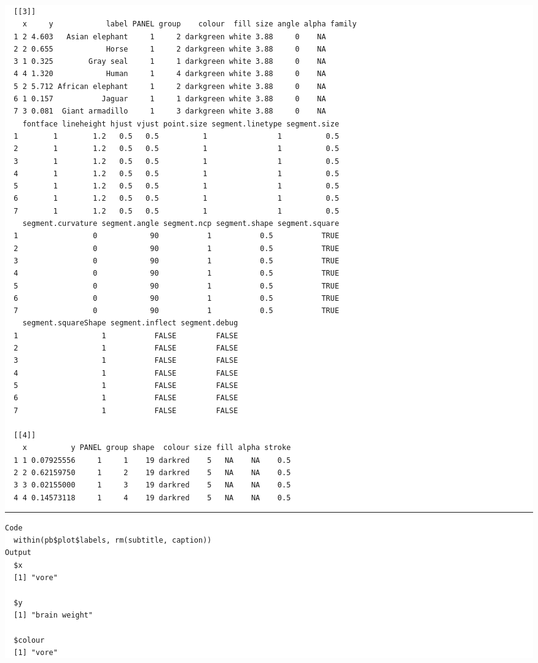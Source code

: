       [[3]]
        x     y            label PANEL group    colour  fill size angle alpha family
      1 2 4.603   Asian elephant     1     2 darkgreen white 3.88     0    NA       
      2 2 0.655            Horse     1     2 darkgreen white 3.88     0    NA       
      3 1 0.325        Gray seal     1     1 darkgreen white 3.88     0    NA       
      4 4 1.320            Human     1     4 darkgreen white 3.88     0    NA       
      5 2 5.712 African elephant     1     2 darkgreen white 3.88     0    NA       
      6 1 0.157           Jaguar     1     1 darkgreen white 3.88     0    NA       
      7 3 0.081  Giant armadillo     1     3 darkgreen white 3.88     0    NA       
        fontface lineheight hjust vjust point.size segment.linetype segment.size
      1        1        1.2   0.5   0.5          1                1          0.5
      2        1        1.2   0.5   0.5          1                1          0.5
      3        1        1.2   0.5   0.5          1                1          0.5
      4        1        1.2   0.5   0.5          1                1          0.5
      5        1        1.2   0.5   0.5          1                1          0.5
      6        1        1.2   0.5   0.5          1                1          0.5
      7        1        1.2   0.5   0.5          1                1          0.5
        segment.curvature segment.angle segment.ncp segment.shape segment.square
      1                 0            90           1           0.5           TRUE
      2                 0            90           1           0.5           TRUE
      3                 0            90           1           0.5           TRUE
      4                 0            90           1           0.5           TRUE
      5                 0            90           1           0.5           TRUE
      6                 0            90           1           0.5           TRUE
      7                 0            90           1           0.5           TRUE
        segment.squareShape segment.inflect segment.debug
      1                   1           FALSE         FALSE
      2                   1           FALSE         FALSE
      3                   1           FALSE         FALSE
      4                   1           FALSE         FALSE
      5                   1           FALSE         FALSE
      6                   1           FALSE         FALSE
      7                   1           FALSE         FALSE
      
      [[4]]
        x          y PANEL group shape  colour size fill alpha stroke
      1 1 0.07925556     1     1    19 darkred    5   NA    NA    0.5
      2 2 0.62159750     1     2    19 darkred    5   NA    NA    0.5
      3 3 0.02155000     1     3    19 darkred    5   NA    NA    0.5
      4 4 0.14573118     1     4    19 darkred    5   NA    NA    0.5
      

---

    Code
      within(pb$plot$labels, rm(subtitle, caption))
    Output
      $x
      [1] "vore"
      
      $y
      [1] "brain weight"
      
      $colour
      [1] "vore"
      